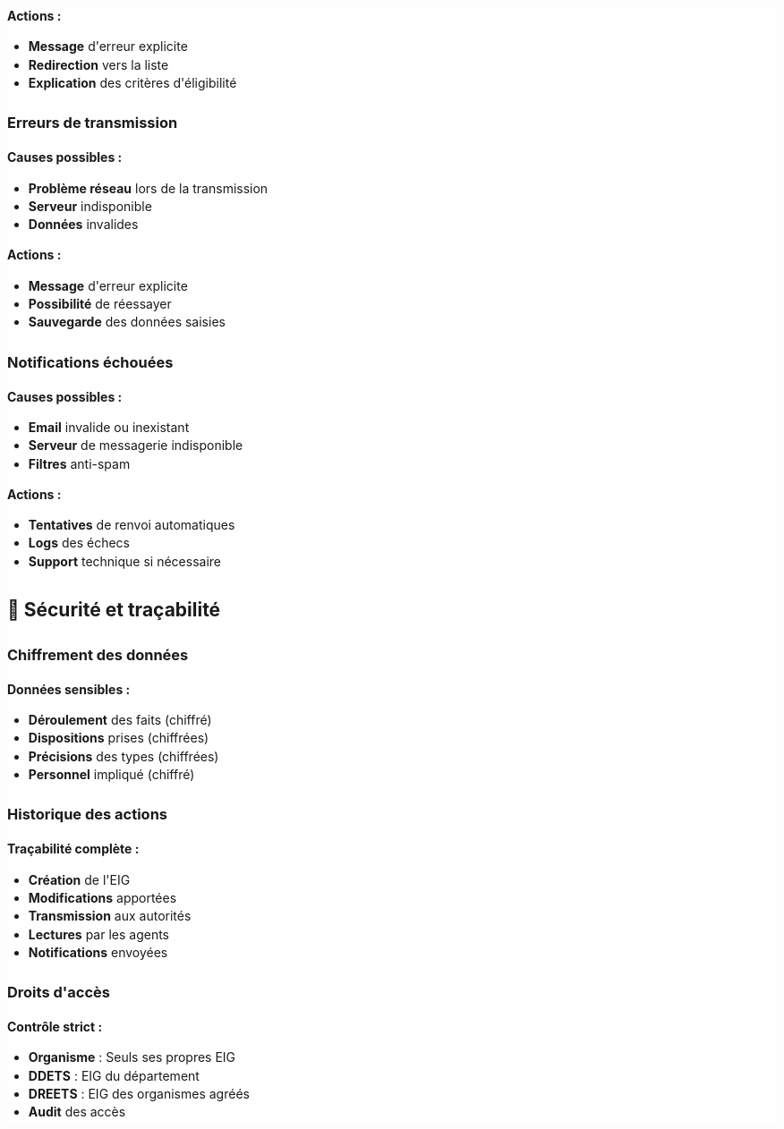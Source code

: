 **Actions :**
- **Message** d'erreur explicite
- **Redirection** vers la liste
- **Explication** des critères d'éligibilité

### Erreurs de transmission

**Causes possibles :**
- **Problème réseau** lors de la transmission
- **Serveur** indisponible
- **Données** invalides

**Actions :**
- **Message** d'erreur explicite
- **Possibilité** de réessayer
- **Sauvegarde** des données saisies

### Notifications échouées

**Causes possibles :**
- **Email** invalide ou inexistant
- **Serveur** de messagerie indisponible
- **Filtres** anti-spam

**Actions :**
- **Tentatives** de renvoi automatiques
- **Logs** des échecs
- **Support** technique si nécessaire

## 🔐 Sécurité et traçabilité

### Chiffrement des données

**Données sensibles :**
- **Déroulement** des faits (chiffré)
- **Dispositions** prises (chiffrées)
- **Précisions** des types (chiffrées)
- **Personnel** impliqué (chiffré)

### Historique des actions

**Traçabilité complète :**
- **Création** de l'EIG
- **Modifications** apportées
- **Transmission** aux autorités
- **Lectures** par les agents
- **Notifications** envoyées

### Droits d'accès

**Contrôle strict :**
- **Organisme** : Seuls ses propres EIG
- **DDETS** : EIG du département
- **DREETS** : EIG des organismes agréés
- **Audit** des accès
